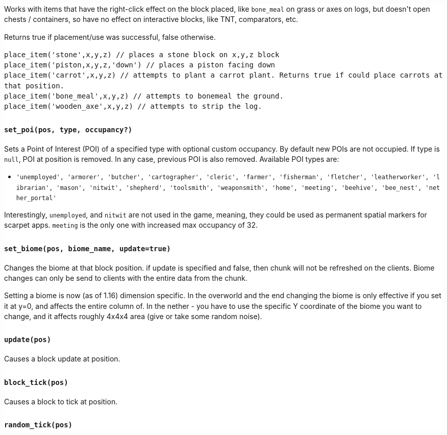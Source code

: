 Works with items that have the right-click effect on the block placed, like `bone_meal` on grass or axes on logs,
but doesn't open chests / containers, so have no effect on interactive blocks, like TNT, comparators, etc.

Returns true if placement/use was 
successful, false otherwise.

<pre>
place_item('stone',x,y,z) // places a stone block on x,y,z block
place_item('piston,x,y,z,'down') // places a piston facing down
place_item('carrot',x,y,z) // attempts to plant a carrot plant. Returns true if could place carrots at that position.
place_item('bone_meal',x,y,z) // attempts to bonemeal the ground.
place_item('wooden_axe',x,y,z) // attempts to strip the log.
</pre>

### `set_poi(pos, type, occupancy?)`

Sets a Point of Interest (POI) of a specified type with optional custom occupancy. By default new POIs are not occupied. 
If type is `null`, POI at position is removed. In any case, previous POI is also removed. Available POI types are:

*   `'unemployed', 'armorer', 'butcher', 'cartographer', 'cleric', 'farmer', 'fisherman', 'fletcher', 'leatherworker', 'librarian', 'mason', 'nitwit', 'shepherd', 'toolsmith', 'weaponsmith', 'home', 'meeting', 'beehive', 'bee_nest', 'nether_portal'`

Interestingly, `unemployed`, and `nitwit` are not used in the game, meaning, they could be used as permanent spatial 
markers for scarpet apps. `meeting` is the only one with increased max occupancy of 32.

### `set_biome(pos, biome_name, update=true)`

Changes the biome at that block position. if update is specified and false, then chunk will not be refreshed
on the clients. Biome changes can only be send to clients with the entire data from the chunk.

Setting a biome is now (as of 1.16) dimension specific. In the overworld and the end changing the biome
is only effective if you set it at y=0, and affects the entire column of. In the nether - you have to use the
specific Y coordinate of the biome you want to change, and it affects roughly 4x4x4 area (give or take some random
noise).

### `update(pos)`

Causes a block update at position.

### `block_tick(pos)`

Causes a block to tick at position.

### `random_tick(pos)`
